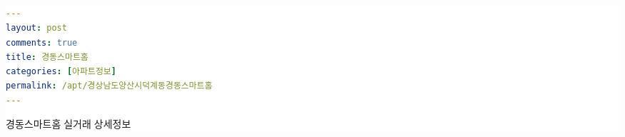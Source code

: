 ```yaml
---
layout: post
comments: true
title: 경동스마트홈
categories: [아파트정보]
permalink: /apt/경상남도양산시덕계동경동스마트홈
---
```


경동스마트홈 실거래 상세정보

<script type="text/javascript">
  google.charts.load('current', {'packages':['line', 'corechart']});
  google.charts.setOnLoadCallback(drawChart);

  function drawChart() {
    var data = new google.visualization.DataTable();
    data.addColumn('date', '거래일');
    data.addColumn('number', "매매");
    data.addColumn('number', "전세");
    data.addColumn('number', "전매");
